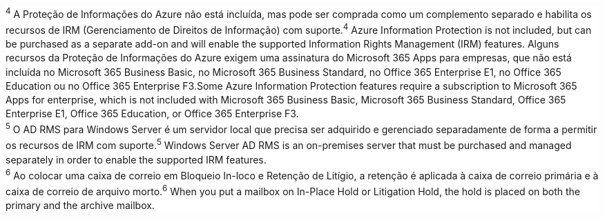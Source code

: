 <span data-ttu-id="d4a3c-236"><sup>4</sup> A Proteção de Informações do Azure não está incluída, mas pode ser comprada como um complemento separado e habilita os recursos de IRM (Gerenciamento de Direitos de Informação) com suporte.</span><span class="sxs-lookup"><span data-stu-id="d4a3c-236"><sup>4</sup> Azure Information Protection is not included, but can be purchased as a separate add-on and will enable the supported Information Rights Management (IRM) features.</span></span> <span data-ttu-id="d4a3c-237">Alguns recursos da Proteção de Informações do Azure exigem uma assinatura do Microsoft 365 Apps para empresas, que não está incluída no Microsoft 365 Business Basic, no Microsoft 365 Business Standard, no Office 365 Enterprise E1, no Office 365 Education ou no Office 365 Enterprise F3.</span><span class="sxs-lookup"><span data-stu-id="d4a3c-237">Some Azure Information Protection features require a subscription to Microsoft 365 Apps for enterprise, which is not included with Microsoft 365 Business Basic, Microsoft 365 Business Standard, Office 365 Enterprise E1, Office 365 Education, or Office 365 Enterprise F3.</span></span> <br/>
<span data-ttu-id="d4a3c-238"><sup>5</sup> O AD RMS para Windows Server é um servidor local que precisa ser adquirido e gerenciado separadamente de forma a permitir os recursos de IRM com suporte.</span><span class="sxs-lookup"><span data-stu-id="d4a3c-238"><sup>5</sup> Windows Server AD RMS is an on-premises server that must be purchased and managed separately in order to enable the supported IRM features.</span></span> <br/>
<span data-ttu-id="d4a3c-239"><sup>6</sup> Ao colocar uma caixa de correio em Bloqueio In-loco e Retenção de Litígio, a retenção é aplicada à caixa de correio primária e à caixa de correio de arquivo morto.</span><span class="sxs-lookup"><span data-stu-id="d4a3c-239"><sup>6</sup> When you put a mailbox on In-Place Hold or Litigation Hold, the hold is placed on both the primary and the archive mailbox.</span></span>